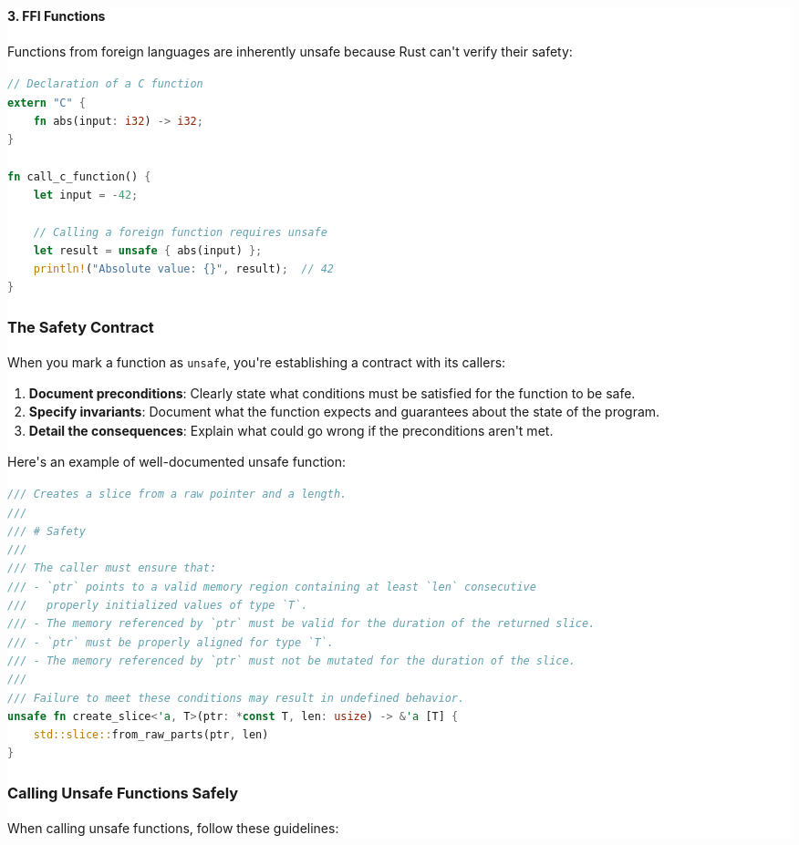 ```rust
```

#### 3. FFI Functions

Functions from foreign languages are inherently unsafe because Rust can't verify their safety:

```rust
// Declaration of a C function
extern "C" {
    fn abs(input: i32) -> i32;
}

fn call_c_function() {
    let input = -42;

    // Calling a foreign function requires unsafe
    let result = unsafe { abs(input) };
    println!("Absolute value: {}", result);  // 42
}
```

### The Safety Contract

When you mark a function as `unsafe`, you're establishing a contract with its callers:

1. **Document preconditions**: Clearly state what conditions must be satisfied for the function to be safe.
2. **Specify invariants**: Document what the function expects and guarantees about the state of the program.
3. **Detail the consequences**: Explain what could go wrong if the preconditions aren't met.

Here's an example of well-documented unsafe function:

```rust
/// Creates a slice from a raw pointer and a length.
///
/// # Safety
///
/// The caller must ensure that:
/// - `ptr` points to a valid memory region containing at least `len` consecutive
///   properly initialized values of type `T`.
/// - The memory referenced by `ptr` must be valid for the duration of the returned slice.
/// - `ptr` must be properly aligned for type `T`.
/// - The memory referenced by `ptr` must not be mutated for the duration of the slice.
///
/// Failure to meet these conditions may result in undefined behavior.
unsafe fn create_slice<'a, T>(ptr: *const T, len: usize) -> &'a [T] {
    std::slice::from_raw_parts(ptr, len)
}
```

### Calling Unsafe Functions Safely

When calling unsafe functions, follow these guidelines:
